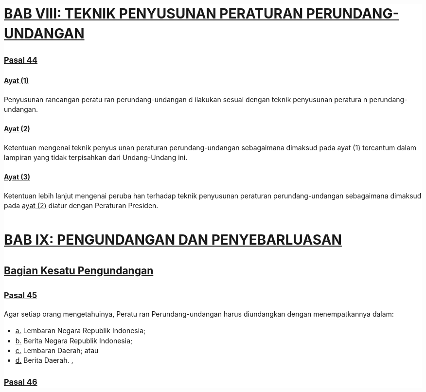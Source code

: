 

# [BAB VIII: TEKNIK PENYUSUNAN PERATURAN PERUNDANG-UNDANGAN](http://example.org/legal/peraturan/uu/2004/10/bab/0008)

### [Pasal 44](http://example.org/legal/peraturan/uu/2004/10/pasal/0044)

#### [Ayat (1)](http://example.org/legal/peraturan/uu/2004/10/pasal/0044/versi/20040622/ayat/0001)
Penyusunan rancangan peratu ran perundang-undangan d ilakukan sesuai dengan teknik penyusunan peratura n perundang-undangan.

#### [Ayat (2)](http://example.org/legal/peraturan/uu/2004/10/pasal/0044/versi/20040622/ayat/0002)
Ketentuan mengenai teknik penyus unan peraturan perundang-undangan sebagaimana dimaksud pada [ayat (1)](http://example.org/legal/peraturan/uu/2004/10/pasal/0044/versi/20040622/ayat/0001) tercantum dalam lampiran yang tidak terpisahkan dari Undang-Undang ini.

#### [Ayat (3)](http://example.org/legal/peraturan/uu/2004/10/pasal/0044/versi/20040622/ayat/0003)
Ketentuan lebih lanjut mengenai peruba han terhadap teknik penyusunan peraturan perundang-undangan sebagaimana dimaksud pada [ayat (2)](http://example.org/legal/peraturan/uu/2004/10/pasal/0044/versi/20040622/ayat/0002) diatur dengan Peraturan Presiden.
 


# [BAB IX: PENGUNDANGAN DAN PENYEBARLUASAN](http://example.org/legal/peraturan/uu/2004/10/bab/0009)

## [Bagian Kesatu Pengundangan](http://example.org/legal/peraturan/uu/2004/10/bab/0009/bagian/0001)

### [Pasal 45](http://example.org/legal/peraturan/uu/2004/10/pasal/0045)
Agar setiap orang mengetahuinya, Peratu ran Perundang-undangan harus diundangkan dengan menempatkannya dalam:
* [a.](http://example.org/legal/peraturan/uu/2004/10/pasal/0045/versi/20040622/huruf/a) Lembaran Negara Republik Indonesia;
* [b.](http://example.org/legal/peraturan/uu/2004/10/pasal/0045/versi/20040622/huruf/b) Berita Negara Republik Indonesia;
* [c.](http://example.org/legal/peraturan/uu/2004/10/pasal/0045/versi/20040622/huruf/c) Lembaran Daerah; atau
* [d.](http://example.org/legal/peraturan/uu/2004/10/pasal/0045/versi/20040622/huruf/d) Berita Daerah.
,
### [Pasal 46](http://example.org/legal/peraturan/uu/2004/10/pasal/0046)
